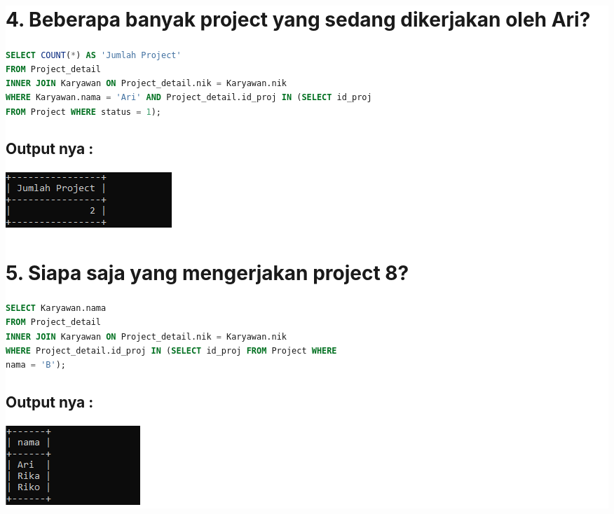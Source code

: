 # 4. Beberapa banyak project yang sedang dikerjakan oleh Ari?
```sql
SELECT COUNT(*) AS 'Jumlah Project'
FROM Project_detail
INNER JOIN Karyawan ON Project_detail.nik = Karyawan.nik
WHERE Karyawan.nama = 'Ari' AND Project_detail.id_proj IN (SELECT id_proj
FROM Project WHERE status = 1);
```
## Output nya :
![gambar](dokumentasi5/ss13.png) 

# 5. Siapa saja yang mengerjakan project 8?
```sql
SELECT Karyawan.nama
FROM Project_detail
INNER JOIN Karyawan ON Project_detail.nik = Karyawan.nik
WHERE Project_detail.id_proj IN (SELECT id_proj FROM Project WHERE
nama = 'B');
```
## Output nya :
![gambar](dokumentasi5/ss14.png)











































